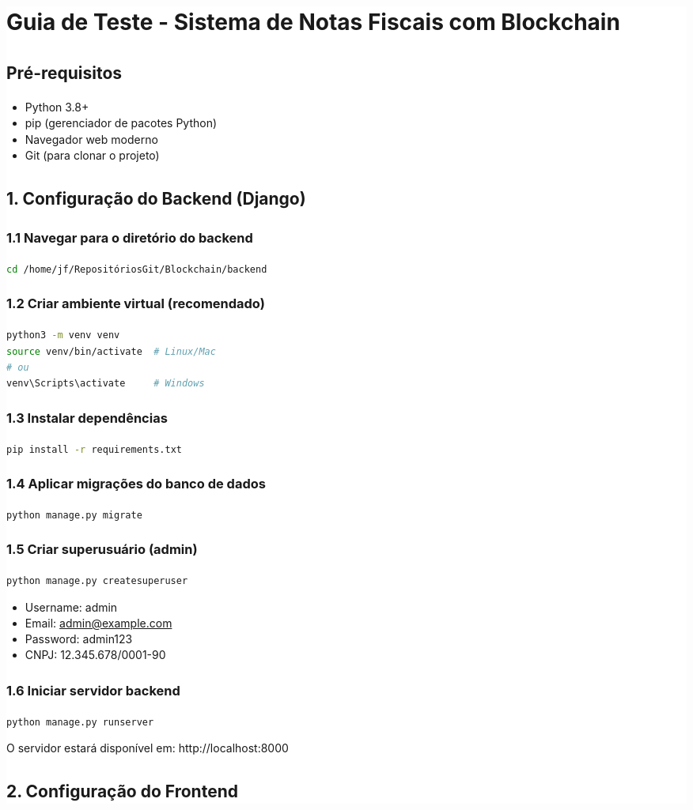 # Guia de Teste - Sistema de Notas Fiscais com Blockchain

## Pré-requisitos

- Python 3.8+
- pip (gerenciador de pacotes Python)
- Navegador web moderno
- Git (para clonar o projeto)

## 1. Configuração do Backend (Django)

### 1.1 Navegar para o diretório do backend
```bash
cd /home/jf/RepositóriosGit/Blockchain/backend
```

### 1.2 Criar ambiente virtual (recomendado)
```bash
python3 -m venv venv
source venv/bin/activate  # Linux/Mac
# ou
venv\Scripts\activate     # Windows
```

### 1.3 Instalar dependências
```bash
pip install -r requirements.txt
```

### 1.4 Aplicar migrações do banco de dados
```bash
python manage.py migrate
```

### 1.5 Criar superusuário (admin)
```bash
python manage.py createsuperuser
```
- Username: admin
- Email: admin@example.com
- Password: admin123
- CNPJ: 12.345.678/0001-90

### 1.6 Iniciar servidor backend
```bash
python manage.py runserver
```
O servidor estará disponível em: http://localhost:8000

## 2. Configuração do Frontend
